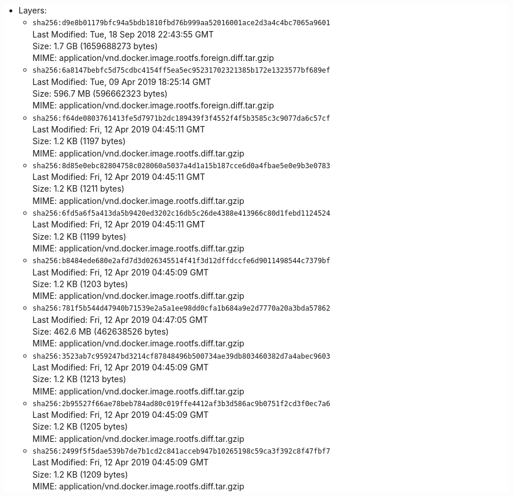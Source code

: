 -	Layers:
	-	`sha256:d9e8b01179bfc94a5bdb1810fbd76b999aa52016001ace2d3a4c4bc7065a9601`  
		Last Modified: Tue, 18 Sep 2018 22:43:55 GMT  
		Size: 1.7 GB (1659688273 bytes)  
		MIME: application/vnd.docker.image.rootfs.foreign.diff.tar.gzip
	-	`sha256:6a8147bebfc5d75cdbc4154ff5ea5ec95231702321385b172e1323577bf689ef`  
		Last Modified: Tue, 09 Apr 2019 18:25:14 GMT  
		Size: 596.7 MB (596662323 bytes)  
		MIME: application/vnd.docker.image.rootfs.foreign.diff.tar.gzip
	-	`sha256:f64de0803761413fe5d7971b2dc189439f3f4552f4f5b3585c3c9077da6c57cf`  
		Last Modified: Fri, 12 Apr 2019 04:45:11 GMT  
		Size: 1.2 KB (1197 bytes)  
		MIME: application/vnd.docker.image.rootfs.diff.tar.gzip
	-	`sha256:8d85e0ebc82804758c028060a5037a4d1a15b187cce6d0a4fbae5e0e9b3e0783`  
		Last Modified: Fri, 12 Apr 2019 04:45:11 GMT  
		Size: 1.2 KB (1211 bytes)  
		MIME: application/vnd.docker.image.rootfs.diff.tar.gzip
	-	`sha256:6fd5a6f5a413da5b9420ed3202c16db5c26de4388e413966c80d1febd1124524`  
		Last Modified: Fri, 12 Apr 2019 04:45:11 GMT  
		Size: 1.2 KB (1199 bytes)  
		MIME: application/vnd.docker.image.rootfs.diff.tar.gzip
	-	`sha256:b8484ede680e2afd7d3d026345514f41f3d12dffdccfe6d9011498544c7379bf`  
		Last Modified: Fri, 12 Apr 2019 04:45:09 GMT  
		Size: 1.2 KB (1203 bytes)  
		MIME: application/vnd.docker.image.rootfs.diff.tar.gzip
	-	`sha256:781f5b544d47940b71539e2a5a1ee98dd0cfa1b684a9e2d7770a20a3bda57862`  
		Last Modified: Fri, 12 Apr 2019 04:47:05 GMT  
		Size: 462.6 MB (462638526 bytes)  
		MIME: application/vnd.docker.image.rootfs.diff.tar.gzip
	-	`sha256:3523ab7c959247bd3214cf87848496b500734ae39db803460382d7a4abec9603`  
		Last Modified: Fri, 12 Apr 2019 04:45:09 GMT  
		Size: 1.2 KB (1213 bytes)  
		MIME: application/vnd.docker.image.rootfs.diff.tar.gzip
	-	`sha256:2b95527f66ae78beb784ad80c019ffe4412af3b3d586ac9b0751f2cd3f0ec7a6`  
		Last Modified: Fri, 12 Apr 2019 04:45:09 GMT  
		Size: 1.2 KB (1205 bytes)  
		MIME: application/vnd.docker.image.rootfs.diff.tar.gzip
	-	`sha256:2499f5f5dae539b7de7b1cd2c841acceb947b10265198c59ca3f392c8f47fbf7`  
		Last Modified: Fri, 12 Apr 2019 04:45:09 GMT  
		Size: 1.2 KB (1209 bytes)  
		MIME: application/vnd.docker.image.rootfs.diff.tar.gzip
